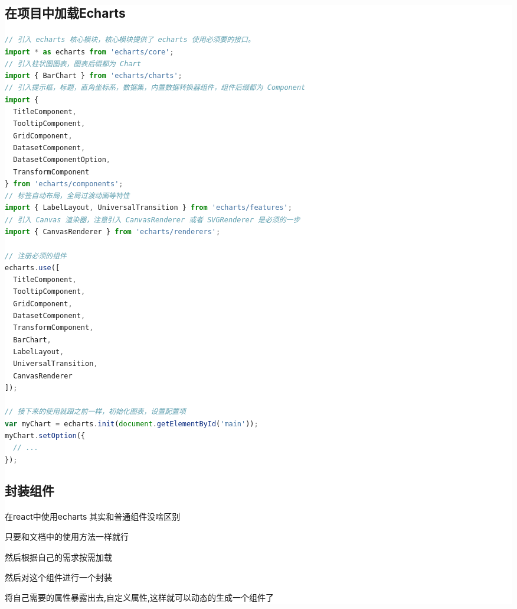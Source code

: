## 在项目中加载Echarts

```js
// 引入 echarts 核心模块，核心模块提供了 echarts 使用必须要的接口。
import * as echarts from 'echarts/core';
// 引入柱状图图表，图表后缀都为 Chart
import { BarChart } from 'echarts/charts';
// 引入提示框，标题，直角坐标系，数据集，内置数据转换器组件，组件后缀都为 Component
import {
  TitleComponent,
  TooltipComponent,
  GridComponent,
  DatasetComponent,
  DatasetComponentOption,
  TransformComponent
} from 'echarts/components';
// 标签自动布局，全局过渡动画等特性
import { LabelLayout, UniversalTransition } from 'echarts/features';
// 引入 Canvas 渲染器，注意引入 CanvasRenderer 或者 SVGRenderer 是必须的一步
import { CanvasRenderer } from 'echarts/renderers';

// 注册必须的组件
echarts.use([
  TitleComponent,
  TooltipComponent,
  GridComponent,
  DatasetComponent,
  TransformComponent,
  BarChart,
  LabelLayout,
  UniversalTransition,
  CanvasRenderer
]);

// 接下来的使用就跟之前一样，初始化图表，设置配置项
var myChart = echarts.init(document.getElementById('main'));
myChart.setOption({
  // ...
});
```

## 封装组件

在react中使用echarts 其实和普通组件没啥区别

只要和文档中的使用方法一样就行

然后根据自己的需求按需加载

然后对这个组件进行一个封装

将自己需要的属性暴露出去,自定义属性,这样就可以动态的生成一个组件了
